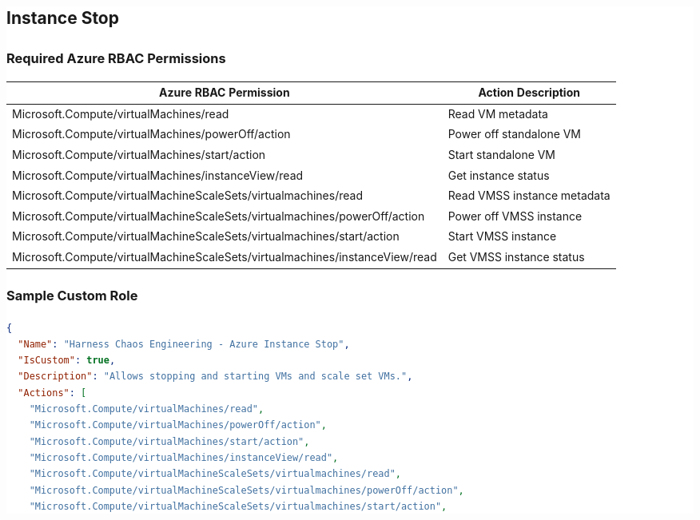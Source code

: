 
## Instance Stop

### Required Azure RBAC Permissions

<table>
  <thead>
    <tr>
      <th>Azure RBAC Permission</th>
      <th>Action Description</th>
    </tr>
  </thead>
  <tbody>
    <tr>
      <td>Microsoft.Compute/virtualMachines/read</td>
      <td>Read VM metadata</td>
    </tr>
    <tr>
      <td>Microsoft.Compute/virtualMachines/powerOff/action</td>
      <td>Power off standalone VM</td>
    </tr>
    <tr>
      <td>Microsoft.Compute/virtualMachines/start/action</td>
      <td>Start standalone VM</td>
    </tr>
    <tr>
      <td>Microsoft.Compute/virtualMachines/instanceView/read</td>
      <td>Get instance status</td>
    </tr>
    <tr>
      <td>Microsoft.Compute/virtualMachineScaleSets/virtualmachines/read</td>
      <td>Read VMSS instance metadata</td>
    </tr>
    <tr>
      <td>Microsoft.Compute/virtualMachineScaleSets/virtualmachines/powerOff/action</td>
      <td>Power off VMSS instance</td>
    </tr>
    <tr>
      <td>Microsoft.Compute/virtualMachineScaleSets/virtualmachines/start/action</td>
      <td>Start VMSS instance</td>
    </tr>
    <tr>
      <td>Microsoft.Compute/virtualMachineScaleSets/virtualmachines/instanceView/read</td>
      <td>Get VMSS instance status</td>
    </tr>
  </tbody>
</table>

### Sample Custom Role

```json
{
  "Name": "Harness Chaos Engineering - Azure Instance Stop",
  "IsCustom": true,
  "Description": "Allows stopping and starting VMs and scale set VMs.",
  "Actions": [
    "Microsoft.Compute/virtualMachines/read",
    "Microsoft.Compute/virtualMachines/powerOff/action",
    "Microsoft.Compute/virtualMachines/start/action",
    "Microsoft.Compute/virtualMachines/instanceView/read",
    "Microsoft.Compute/virtualMachineScaleSets/virtualmachines/read",
    "Microsoft.Compute/virtualMachineScaleSets/virtualmachines/powerOff/action",
    "Microsoft.Compute/virtualMachineScaleSets/virtualmachines/start/action",
```